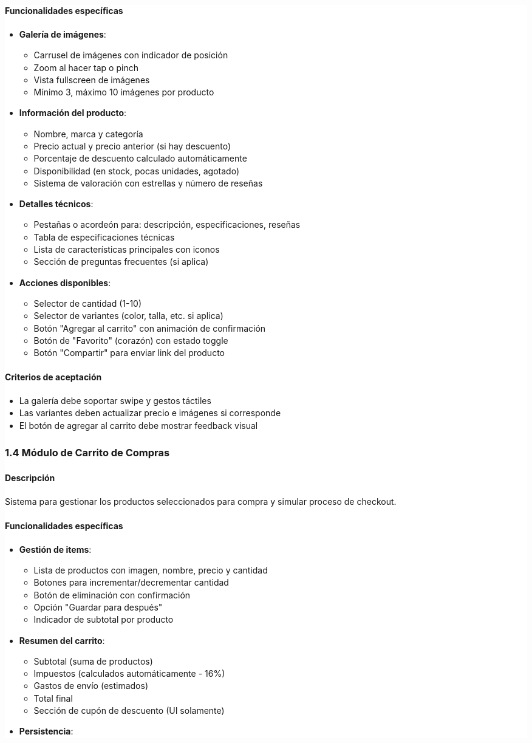 #### Funcionalidades específicas

- **Galería de imágenes**:
    
    - Carrusel de imágenes con indicador de posición
    - Zoom al hacer tap o pinch
    - Vista fullscreen de imágenes
    - Mínimo 3, máximo 10 imágenes por producto
- **Información del producto**:
    
    - Nombre, marca y categoría
    - Precio actual y precio anterior (si hay descuento)
    - Porcentaje de descuento calculado automáticamente
    - Disponibilidad (en stock, pocas unidades, agotado)
    - Sistema de valoración con estrellas y número de reseñas
- **Detalles técnicos**:
    
    - Pestañas o acordeón para: descripción, especificaciones, reseñas
    - Tabla de especificaciones técnicas
    - Lista de características principales con iconos
    - Sección de preguntas frecuentes (si aplica)
- **Acciones disponibles**:
    
    - Selector de cantidad (1-10)
    - Selector de variantes (color, talla, etc. si aplica)
    - Botón "Agregar al carrito" con animación de confirmación
    - Botón de "Favorito" (corazón) con estado toggle
    - Botón "Compartir" para enviar link del producto

#### Criterios de aceptación

- La galería debe soportar swipe y gestos táctiles
- Las variantes deben actualizar precio e imágenes si corresponde
- El botón de agregar al carrito debe mostrar feedback visual

### 1.4 Módulo de Carrito de Compras

#### Descripción

Sistema para gestionar los productos seleccionados para compra y simular proceso de checkout.

#### Funcionalidades específicas

- **Gestión de items**:
    
    - Lista de productos con imagen, nombre, precio y cantidad
    - Botones para incrementar/decrementar cantidad
    - Botón de eliminación con confirmación
    - Opción "Guardar para después"
    - Indicador de subtotal por producto
- **Resumen del carrito**:
    
    - Subtotal (suma de productos)
    - Impuestos (calculados automáticamente - 16%)
    - Gastos de envío (estimados)
    - Total final
    - Sección de cupón de descuento (UI solamente)
- **Persistencia**:
    